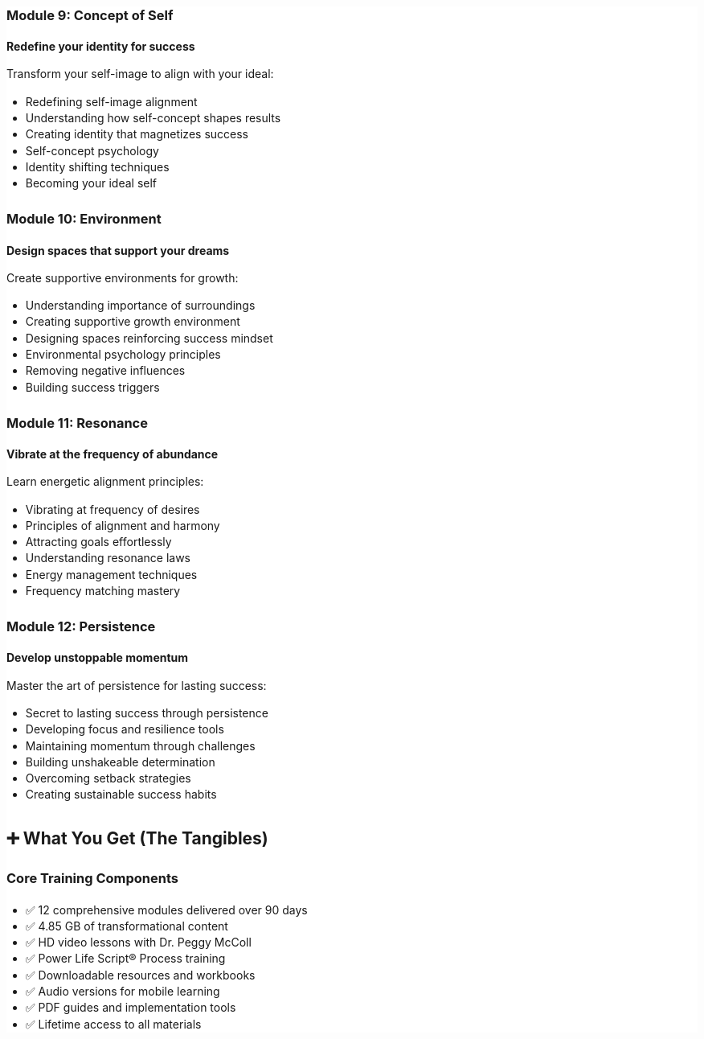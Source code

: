 ### Module 9: Concept of Self
**Redefine your identity for success**

Transform your self-image to align with your ideal:
- Redefining self-image alignment
- Understanding how self-concept shapes results
- Creating identity that magnetizes success
- Self-concept psychology
- Identity shifting techniques
- Becoming your ideal self

### Module 10: Environment
**Design spaces that support your dreams**

Create supportive environments for growth:
- Understanding importance of surroundings
- Creating supportive growth environment
- Designing spaces reinforcing success mindset
- Environmental psychology principles
- Removing negative influences
- Building success triggers

### Module 11: Resonance
**Vibrate at the frequency of abundance**

Learn energetic alignment principles:
- Vibrating at frequency of desires
- Principles of alignment and harmony
- Attracting goals effortlessly
- Understanding resonance laws
- Energy management techniques
- Frequency matching mastery

### Module 12: Persistence
**Develop unstoppable momentum**

Master the art of persistence for lasting success:
- Secret to lasting success through persistence
- Developing focus and resilience tools
- Maintaining momentum through challenges
- Building unshakeable determination
- Overcoming setback strategies
- Creating sustainable success habits

## ➕ What You Get (The Tangibles)

### Core Training Components
- ✅ 12 comprehensive modules delivered over 90 days
- ✅ 4.85 GB of transformational content
- ✅ HD video lessons with Dr. Peggy McColl
- ✅ Power Life Script® Process training
- ✅ Downloadable resources and workbooks
- ✅ Audio versions for mobile learning
- ✅ PDF guides and implementation tools
- ✅ Lifetime access to all materials
